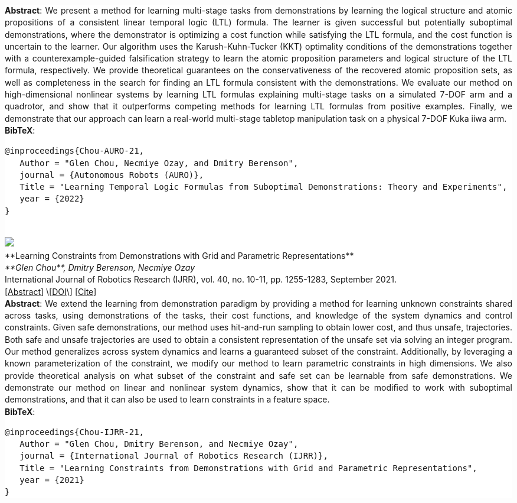 <tr id="abs_Chou21b" class="abstract noshow">
    <td colspan="3"><div align="justify"> <b>Abstract</b>: We present a method for learning multi-stage tasks from demonstrations by learning the logical structure and atomic propositions of a consistent linear temporal logic (LTL) formula. The learner is given successful but potentially suboptimal demonstrations, where the demonstrator is optimizing a cost function while satisfying the LTL formula, and the cost function is uncertain to the learner. Our algorithm uses the Karush-Kuhn-Tucker (KKT) optimality conditions of the demonstrations together with a counterexample-guided falsification strategy to learn the atomic proposition parameters and logical structure of the LTL formula, respectively. We provide theoretical guarantees on the conservativeness of the recovered atomic proposition sets, as well as completeness in the search for finding an LTL formula consistent with the demonstrations. We evaluate our method on high-dimensional nonlinear systems by learning LTL formulas explaining multi-stage tasks on a simulated 7-DOF arm and a quadrotor, and show that it outperforms competing methods for learning LTL formulas from positive examples. Finally, we demonstrate that our approach can learn a real-world multi-stage tabletop manipulation task on a physical 7-DOF Kuka iiwa arm. </div></td>
  </tr>
  <tr id="bib_Chou21b" class="bibtex noshow">
<td colspan="3"><b>BibTeX</b>:
  <pre>@inproceedings{Chou-AURO-21,<br>   Author = "Glen Chou, Necmiye Ozay, and Dmitry Berenson",
   journal = {Autonomous Robots (AURO)},<br>   Title = "Learning Temporal Logic Formulas from Suboptimal Demonstrations: Theory and Experiments",<br>   year = {2022}<br>}</pre></td>
</tr>




  <tr id="Chou21a">
  	<td markdown="span"><br><img src="../images/ijrr_21_01.png" onmouseover="this.src='../images/ijrr_21_02.png'" onmouseout="this.src='../images/ijrr_21_01.png'" />   </td>
  	<td markdown="span"></td>
	<td markdown="span"><br>**Learning Constraints from Demonstrations with Grid and Parametric Representations** <br> 
		<em>**Glen Chou**, Dmitry Berenson, Necmiye Ozay</em> <br> 
		International Journal of Robotics Research (IJRR), vol. 40, no. 10-11, pp. 1255-1283, September 2021. <br>
		[<a href="javascript:toggleInfo(&#39;Chou21a&#39;,&#39;abstract&#39;)" onclick="javascript:pageTracker._trackPageview(&#39;/abstracts/Chou20a&#39;); ">Abstract</a>]
                \[<a href="https://doi.org/10.1177/02783649211035177">DOI</a>\] [<a href="javascript:toggleInfo(&#39;Chou21a&#39;,&#39;bibtex&#39;)">Cite</a>]</td>
</tr>
<tr id="abs_Chou21a" class="abstract noshow">
    <td colspan="3"><div align="justify"> <b>Abstract</b>: We extend the learning from demonstration paradigm by providing a method for learning unknown constraints shared across tasks, using demonstrations of the tasks, their cost functions, and knowledge of the system dynamics and control constraints. Given safe demonstrations, our method uses hit-and-run sampling to obtain lower cost, and thus unsafe, trajectories. Both safe and unsafe trajectories are used to obtain a consistent representation of the unsafe set via solving an integer program. Our method generalizes across system dynamics and learns a guaranteed subset of the constraint. Additionally, by leveraging a known parameterization of the constraint, we modify our method to learn parametric constraints in high dimensions. We also provide theoretical analysis on what subset of the constraint and safe set can be learnable from safe demonstrations. We demonstrate our method on linear and nonlinear system dynamics, show that it can be modiﬁed to work with suboptimal demonstrations, and that it can also be used to learn constraints in a feature space. </div></td>
  </tr>
  <tr id="bib_Chou21a" class="bibtex noshow">
<td colspan="3"><b>BibTeX</b>:
  <pre>@inproceedings{Chou-IJRR-21,<br>   Author = "Glen Chou, Dmitry Berenson, and Necmiye Ozay",
   journal = {International Journal of Robotics Research (IJRR)},<br>   Title = "Learning Constraints from Demonstrations with Grid and Parametric Representations",<br>   year = {2021}<br>}</pre></td>
</tr>
